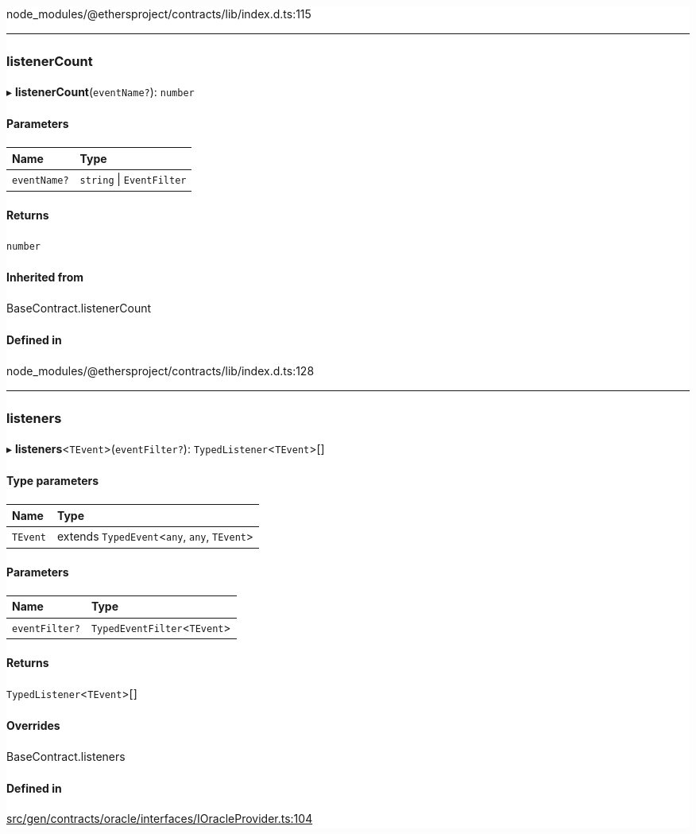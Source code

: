 node_modules/@ethersproject/contracts/lib/index.d.ts:115

___

### listenerCount

▸ **listenerCount**(`eventName?`): `number`

#### Parameters

| Name | Type |
| :------ | :------ |
| `eventName?` | `string` \| `EventFilter` |

#### Returns

`number`

#### Inherited from

BaseContract.listenerCount

#### Defined in

node_modules/@ethersproject/contracts/lib/index.d.ts:128

___

### listeners

▸ **listeners**<`TEvent`\>(`eventFilter?`): `TypedListener`<`TEvent`\>[]

#### Type parameters

| Name | Type |
| :------ | :------ |
| `TEvent` | extends `TypedEvent`<`any`, `any`, `TEvent`\> |

#### Parameters

| Name | Type |
| :------ | :------ |
| `eventFilter?` | `TypedEventFilter`<`TEvent`\> |

#### Returns

`TypedListener`<`TEvent`\>[]

#### Overrides

BaseContract.listeners

#### Defined in

[src/gen/contracts/oracle/interfaces/IOracleProvider.ts:104](https://github.com/chromatic-protocol/sdk/blob/ff89bc3/src/gen/contracts/oracle/interfaces/IOracleProvider.ts#L104)
